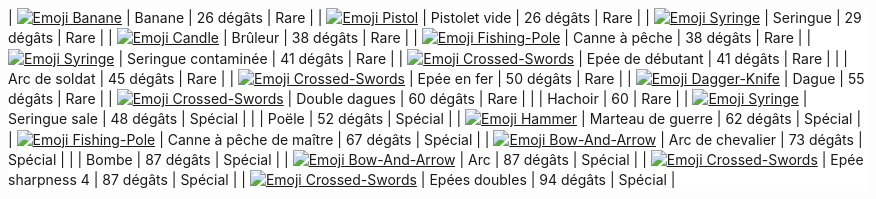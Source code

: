 |  [![Emoji Banane](https://vignette.wikia.nocookie.net/draftbot/images/e/ef/Emoji_Banane.png/revision/latest/scale-to-width-down/20?cb=20200301123651&path-prefix=fr)](https://vignette.wikia.nocookie.net/draftbot/images/e/ef/Emoji_Banane.png/revision/latest?cb=20200301123651&path-prefix=fr) | Banane | 26 dégâts | Rare |
|  [![Emoji Pistol](https://vignette.wikia.nocookie.net/draftbot/images/0/0f/Emoji_Pistol.png/revision/latest/scale-to-width-down/20?cb=20200229151720&path-prefix=fr)](https://vignette.wikia.nocookie.net/draftbot/images/0/0f/Emoji_Pistol.png/revision/latest?cb=20200229151720&path-prefix=fr) | Pistolet vide | 26 dégâts | Rare |
|  [![Emoji Syringe](https://vignette.wikia.nocookie.net/draftbot/images/5/53/Emoji_Syringe.png/revision/latest/scale-to-width-down/20?cb=20200301130758&path-prefix=fr)](https://vignette.wikia.nocookie.net/draftbot/images/5/53/Emoji_Syringe.png/revision/latest?cb=20200301130758&path-prefix=fr) | Seringue | 29 dégâts | Rare |
|  [![Emoji Candle](https://vignette.wikia.nocookie.net/draftbot/images/d/db/Emoji_Candle.png/revision/latest/scale-to-width-down/20?cb=20200301130930&path-prefix=fr)](https://vignette.wikia.nocookie.net/draftbot/images/d/db/Emoji_Candle.png/revision/latest?cb=20200301130930&path-prefix=fr) | Brûleur | 38 dégâts | Rare |
|  [![Emoji Fishing-Pole](https://vignette.wikia.nocookie.net/draftbot/images/b/b7/Emoji_Fishing-Pole.png/revision/latest/scale-to-width-down/20?cb=20200301123504&path-prefix=fr)](https://vignette.wikia.nocookie.net/draftbot/images/b/b7/Emoji_Fishing-Pole.png/revision/latest?cb=20200301123504&path-prefix=fr) | Canne à pêche | 38 dégâts | Rare |
|  [![Emoji Syringe](https://vignette.wikia.nocookie.net/draftbot/images/5/53/Emoji_Syringe.png/revision/latest/scale-to-width-down/20?cb=20200301130758&path-prefix=fr)](https://vignette.wikia.nocookie.net/draftbot/images/5/53/Emoji_Syringe.png/revision/latest?cb=20200301130758&path-prefix=fr) | Seringue contaminée  | 41 dégâts | Rare |
|  [![Emoji Crossed-Swords](https://vignette.wikia.nocookie.net/draftbot/images/a/af/Emoji_Crossed-Swords.png/revision/latest/scale-to-width-down/20?cb=20200229140343&path-prefix=fr)](https://vignette.wikia.nocookie.net/draftbot/images/a/af/Emoji_Crossed-Swords.png/revision/latest?cb=20200229140343&path-prefix=fr) | Epée de débutant | 41 dégâts | Rare |
|  | Arc de soldat  | 45 dégâts | Rare |
|  [![Emoji Crossed-Swords](https://vignette.wikia.nocookie.net/draftbot/images/a/af/Emoji_Crossed-Swords.png/revision/latest/scale-to-width-down/20?cb=20200229140343&path-prefix=fr)](https://vignette.wikia.nocookie.net/draftbot/images/a/af/Emoji_Crossed-Swords.png/revision/latest?cb=20200229140343&path-prefix=fr) | Epée en fer | 50 dégâts | Rare |
|  [![Emoji Dagger-Knife](https://vignette.wikia.nocookie.net/draftbot/images/c/c9/Emoji_Dagger-Knife.png/revision/latest/scale-to-width-down/20?cb=20200229140539&path-prefix=fr)](https://vignette.wikia.nocookie.net/draftbot/images/c/c9/Emoji_Dagger-Knife.png/revision/latest?cb=20200229140539&path-prefix=fr) | Dague | 55 dégâts | Rare |
|  [![Emoji Crossed-Swords](https://vignette.wikia.nocookie.net/draftbot/images/a/af/Emoji_Crossed-Swords.png/revision/latest/scale-to-width-down/20?cb=20200229140343&path-prefix=fr)](https://vignette.wikia.nocookie.net/draftbot/images/a/af/Emoji_Crossed-Swords.png/revision/latest?cb=20200229140343&path-prefix=fr) | Double dagues | 60 dégâts | Rare |
|  | Hachoir | 60 | Rare |
|  [![Emoji Syringe](https://vignette.wikia.nocookie.net/draftbot/images/5/53/Emoji_Syringe.png/revision/latest/scale-to-width-down/20?cb=20200301130758&path-prefix=fr)](https://vignette.wikia.nocookie.net/draftbot/images/5/53/Emoji_Syringe.png/revision/latest?cb=20200301130758&path-prefix=fr) | Seringue sale | 48 dégâts | Spécial |
|  | Poële  | 52 dégâts | Spécial |
|  [![Emoji Hammer](https://vignette.wikia.nocookie.net/draftbot/images/1/1c/Emoji_Hammer.png/revision/latest/scale-to-width-down/20?cb=20200229150519&path-prefix=fr)](https://vignette.wikia.nocookie.net/draftbot/images/1/1c/Emoji_Hammer.png/revision/latest?cb=20200229150519&path-prefix=fr) | Marteau de guerre | 62 dégâts | Spécial |
|  [![Emoji Fishing-Pole](https://vignette.wikia.nocookie.net/draftbot/images/b/b7/Emoji_Fishing-Pole.png/revision/latest/scale-to-width-down/20?cb=20200301123504&path-prefix=fr)](https://vignette.wikia.nocookie.net/draftbot/images/b/b7/Emoji_Fishing-Pole.png/revision/latest?cb=20200301123504&path-prefix=fr) | Canne à pêche de maître | 67 dégâts | Spécial |
|  [![Emoji Bow-And-Arrow](https://vignette.wikia.nocookie.net/draftbot/images/7/7e/Emoji_Bow-And-Arrow.png/revision/latest/scale-to-width-down/20?cb=20200229150428&path-prefix=fr)](https://vignette.wikia.nocookie.net/draftbot/images/7/7e/Emoji_Bow-And-Arrow.png/revision/latest?cb=20200229150428&path-prefix=fr) | Arc de chevalier | 73 dégâts | Spécial |
|  | Bombe | 87 dégâts | Spécial |
|  [![Emoji Bow-And-Arrow](https://vignette.wikia.nocookie.net/draftbot/images/7/7e/Emoji_Bow-And-Arrow.png/revision/latest/scale-to-width-down/20?cb=20200229150428&path-prefix=fr)](https://vignette.wikia.nocookie.net/draftbot/images/7/7e/Emoji_Bow-And-Arrow.png/revision/latest?cb=20200229150428&path-prefix=fr) | Arc | 87 dégâts | Spécial |
|  [![Emoji Crossed-Swords](https://vignette.wikia.nocookie.net/draftbot/images/a/af/Emoji_Crossed-Swords.png/revision/latest/scale-to-width-down/20?cb=20200229140343&path-prefix=fr)](https://vignette.wikia.nocookie.net/draftbot/images/a/af/Emoji_Crossed-Swords.png/revision/latest?cb=20200229140343&path-prefix=fr) | Epée sharpness 4 | 87 dégâts | Spécial |
|  [![Emoji Crossed-Swords](https://vignette.wikia.nocookie.net/draftbot/images/a/af/Emoji_Crossed-Swords.png/revision/latest/scale-to-width-down/20?cb=20200229140343&path-prefix=fr)](https://vignette.wikia.nocookie.net/draftbot/images/a/af/Emoji_Crossed-Swords.png/revision/latest?cb=20200229140343&path-prefix=fr) | Epées doubles | 94 dégâts | Spécial |